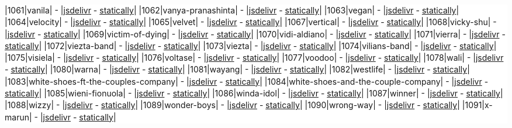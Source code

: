 |1061|vanila| - |[jsdelivr](https://cdn.jsdelivr.net/gh/dbchord/a8-1-3/1-5000/1001-1500/vanila.png) - [statically](https://cdn.statically.io/gh/dbchord/a8-1-3/i/1-5000/1001-1500/vanila.png)|
|1062|vanya-pranashinta| - |[jsdelivr](https://cdn.jsdelivr.net/gh/dbchord/a8-1-3/1-5000/1001-1500/vanya-pranashinta.png) - [statically](https://cdn.statically.io/gh/dbchord/a8-1-3/i/1-5000/1001-1500/vanya-pranashinta.png)|
|1063|vegan| - |[jsdelivr](https://cdn.jsdelivr.net/gh/dbchord/a8-1-3/1-5000/1001-1500/vegan.png) - [statically](https://cdn.statically.io/gh/dbchord/a8-1-3/i/1-5000/1001-1500/vegan.png)|
|1064|velocity| - |[jsdelivr](https://cdn.jsdelivr.net/gh/dbchord/a8-1-3/1-5000/1001-1500/velocity.png) - [statically](https://cdn.statically.io/gh/dbchord/a8-1-3/i/1-5000/1001-1500/velocity.png)|
|1065|velvet| - |[jsdelivr](https://cdn.jsdelivr.net/gh/dbchord/a8-1-3/1-5000/1001-1500/velvet.png) - [statically](https://cdn.statically.io/gh/dbchord/a8-1-3/i/1-5000/1001-1500/velvet.png)|
|1067|vertical| - |[jsdelivr](https://cdn.jsdelivr.net/gh/dbchord/a8-1-3/1-5000/1001-1500/vertical.png) - [statically](https://cdn.statically.io/gh/dbchord/a8-1-3/i/1-5000/1001-1500/vertical.png)|
|1068|vicky-shu| - |[jsdelivr](https://cdn.jsdelivr.net/gh/dbchord/a8-1-3/1-5000/1001-1500/vicky-shu.png) - [statically](https://cdn.statically.io/gh/dbchord/a8-1-3/i/1-5000/1001-1500/vicky-shu.png)|
|1069|victim-of-dying| - |[jsdelivr](https://cdn.jsdelivr.net/gh/dbchord/a8-1-3/1-5000/1001-1500/victim-of-dying.png) - [statically](https://cdn.statically.io/gh/dbchord/a8-1-3/i/1-5000/1001-1500/victim-of-dying.png)|
|1070|vidi-aldiano| - |[jsdelivr](https://cdn.jsdelivr.net/gh/dbchord/a8-1-3/1-5000/1001-1500/vidi-aldiano.png) - [statically](https://cdn.statically.io/gh/dbchord/a8-1-3/i/1-5000/1001-1500/vidi-aldiano.png)|
|1071|vierra| - |[jsdelivr](https://cdn.jsdelivr.net/gh/dbchord/a8-1-3/1-5000/1001-1500/vierra.png) - [statically](https://cdn.statically.io/gh/dbchord/a8-1-3/i/1-5000/1001-1500/vierra.png)|
|1072|viezta-band| - |[jsdelivr](https://cdn.jsdelivr.net/gh/dbchord/a8-1-3/1-5000/1001-1500/viezta-band.png) - [statically](https://cdn.statically.io/gh/dbchord/a8-1-3/i/1-5000/1001-1500/viezta-band.png)|
|1073|viezta| - |[jsdelivr](https://cdn.jsdelivr.net/gh/dbchord/a8-1-3/1-5000/1001-1500/viezta.png) - [statically](https://cdn.statically.io/gh/dbchord/a8-1-3/i/1-5000/1001-1500/viezta.png)|
|1074|vilians-band| - |[jsdelivr](https://cdn.jsdelivr.net/gh/dbchord/a8-1-3/1-5000/1001-1500/vilians-band.png) - [statically](https://cdn.statically.io/gh/dbchord/a8-1-3/i/1-5000/1001-1500/vilians-band.png)|
|1075|visiela| - |[jsdelivr](https://cdn.jsdelivr.net/gh/dbchord/a8-1-3/1-5000/1001-1500/visiela.png) - [statically](https://cdn.statically.io/gh/dbchord/a8-1-3/i/1-5000/1001-1500/visiela.png)|
|1076|voltase| - |[jsdelivr](https://cdn.jsdelivr.net/gh/dbchord/a8-1-3/1-5000/1001-1500/voltase.png) - [statically](https://cdn.statically.io/gh/dbchord/a8-1-3/i/1-5000/1001-1500/voltase.png)|
|1077|voodoo| - |[jsdelivr](https://cdn.jsdelivr.net/gh/dbchord/a8-1-3/1-5000/1001-1500/voodoo.png) - [statically](https://cdn.statically.io/gh/dbchord/a8-1-3/i/1-5000/1001-1500/voodoo.png)|
|1078|wali| - |[jsdelivr](https://cdn.jsdelivr.net/gh/dbchord/a8-1-3/1-5000/1001-1500/wali.png) - [statically](https://cdn.statically.io/gh/dbchord/a8-1-3/i/1-5000/1001-1500/wali.png)|
|1080|warna| - |[jsdelivr](https://cdn.jsdelivr.net/gh/dbchord/a8-1-3/1-5000/1001-1500/warna.png) - [statically](https://cdn.statically.io/gh/dbchord/a8-1-3/i/1-5000/1001-1500/warna.png)|
|1081|wayang| - |[jsdelivr](https://cdn.jsdelivr.net/gh/dbchord/a8-1-3/1-5000/1001-1500/wayang.png) - [statically](https://cdn.statically.io/gh/dbchord/a8-1-3/i/1-5000/1001-1500/wayang.png)|
|1082|westlife| - |[jsdelivr](https://cdn.jsdelivr.net/gh/dbchord/a8-1-3/1-5000/1001-1500/westlife.png) - [statically](https://cdn.statically.io/gh/dbchord/a8-1-3/i/1-5000/1001-1500/westlife.png)|
|1083|white-shoes-ft-the-couples-company| - |[jsdelivr](https://cdn.jsdelivr.net/gh/dbchord/a8-1-3/1-5000/1001-1500/white-shoes-ft-the-couples-company.png) - [statically](https://cdn.statically.io/gh/dbchord/a8-1-3/i/1-5000/1001-1500/white-shoes-ft-the-couples-company.png)|
|1084|white-shoes-and-the-couple-company| - |[jsdelivr](https://cdn.jsdelivr.net/gh/dbchord/a8-1-3/1-5000/1001-1500/white-shoes-and-the-couple-company.png) - [statically](https://cdn.statically.io/gh/dbchord/a8-1-3/i/1-5000/1001-1500/white-shoes-and-the-couple-company.png)|
|1085|wieni-fionuola| - |[jsdelivr](https://cdn.jsdelivr.net/gh/dbchord/a8-1-3/1-5000/1001-1500/wieni-fionuola.png) - [statically](https://cdn.statically.io/gh/dbchord/a8-1-3/i/1-5000/1001-1500/wieni-fionuola.png)|
|1086|winda-idol| - |[jsdelivr](https://cdn.jsdelivr.net/gh/dbchord/a8-1-3/1-5000/1001-1500/winda-idol.png) - [statically](https://cdn.statically.io/gh/dbchord/a8-1-3/i/1-5000/1001-1500/winda-idol.png)|
|1087|winner| - |[jsdelivr](https://cdn.jsdelivr.net/gh/dbchord/a8-1-3/1-5000/1001-1500/winner.png) - [statically](https://cdn.statically.io/gh/dbchord/a8-1-3/i/1-5000/1001-1500/winner.png)|
|1088|wizzy| - |[jsdelivr](https://cdn.jsdelivr.net/gh/dbchord/a8-1-3/1-5000/1001-1500/wizzy.png) - [statically](https://cdn.statically.io/gh/dbchord/a8-1-3/i/1-5000/1001-1500/wizzy.png)|
|1089|wonder-boys| - |[jsdelivr](https://cdn.jsdelivr.net/gh/dbchord/a8-1-3/1-5000/1001-1500/wonder-boys.png) - [statically](https://cdn.statically.io/gh/dbchord/a8-1-3/i/1-5000/1001-1500/wonder-boys.png)|
|1090|wrong-way| - |[jsdelivr](https://cdn.jsdelivr.net/gh/dbchord/a8-1-3/1-5000/1001-1500/wrong-way.png) - [statically](https://cdn.statically.io/gh/dbchord/a8-1-3/i/1-5000/1001-1500/wrong-way.png)|
|1091|x-marun| - |[jsdelivr](https://cdn.jsdelivr.net/gh/dbchord/a8-1-3/1-5000/1001-1500/x-marun.png) - [statically](https://cdn.statically.io/gh/dbchord/a8-1-3/i/1-5000/1001-1500/x-marun.png)|
